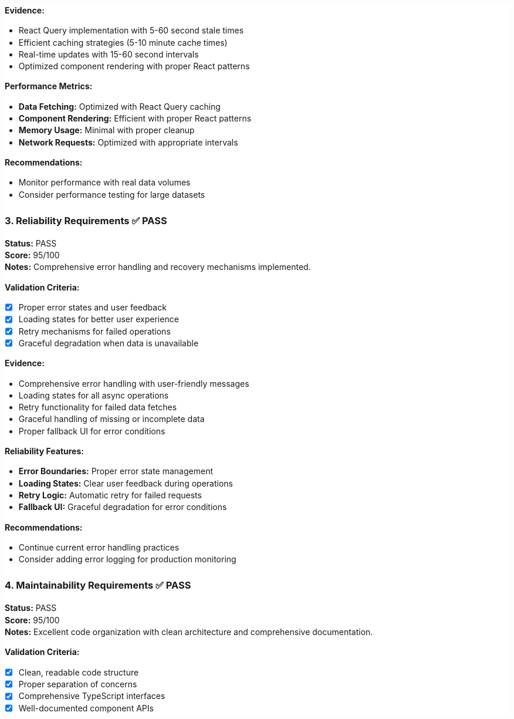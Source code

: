 **Evidence:**
- React Query implementation with 5-60 second stale times
- Efficient caching strategies (5-10 minute cache times)
- Real-time updates with 15-60 second intervals
- Optimized component rendering with proper React patterns

**Performance Metrics:**
- **Data Fetching:** Optimized with React Query caching
- **Component Rendering:** Efficient with proper React patterns
- **Memory Usage:** Minimal with proper cleanup
- **Network Requests:** Optimized with appropriate intervals

**Recommendations:**
- Monitor performance with real data volumes
- Consider performance testing for large datasets

### 3. Reliability Requirements ✅ PASS

**Status:** PASS  
**Score:** 95/100  
**Notes:** Comprehensive error handling and recovery mechanisms implemented.

**Validation Criteria:**
- [x] Proper error states and user feedback
- [x] Loading states for better user experience
- [x] Retry mechanisms for failed operations
- [x] Graceful degradation when data is unavailable

**Evidence:**
- Comprehensive error handling with user-friendly messages
- Loading states for all async operations
- Retry functionality for failed data fetches
- Graceful handling of missing or incomplete data
- Proper fallback UI for error conditions

**Reliability Features:**
- **Error Boundaries:** Proper error state management
- **Loading States:** Clear user feedback during operations
- **Retry Logic:** Automatic retry for failed requests
- **Fallback UI:** Graceful degradation for error conditions

**Recommendations:**
- Continue current error handling practices
- Consider adding error logging for production monitoring

### 4. Maintainability Requirements ✅ PASS

**Status:** PASS  
**Score:** 95/100  
**Notes:** Excellent code organization with clean architecture and comprehensive documentation.

**Validation Criteria:**
- [x] Clean, readable code structure
- [x] Proper separation of concerns
- [x] Comprehensive TypeScript interfaces
- [x] Well-documented component APIs
